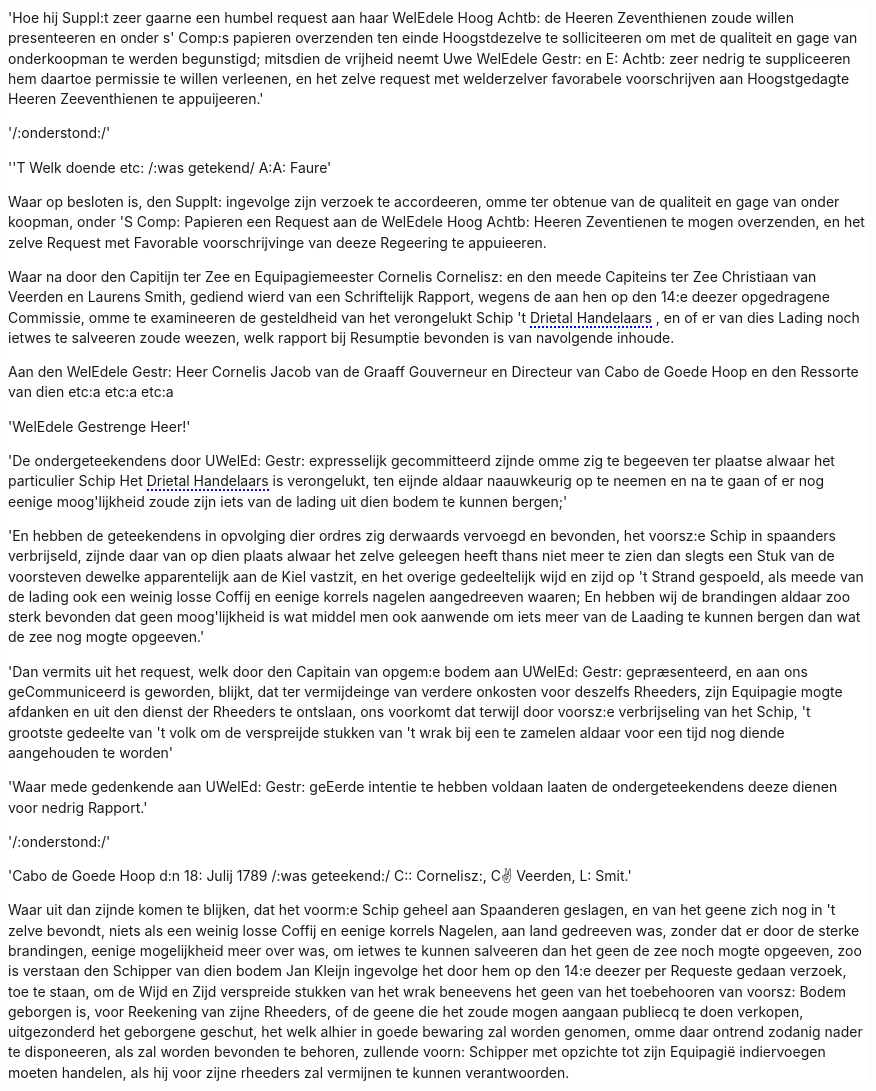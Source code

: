 'Hoe hij Suppl:t zeer gaarne een humbel request aan haar WelEdele Hoog Achtb: de Heeren Zeventhienen zoude willen presenteeren en onder s' Comp:s papieren overzenden ten einde Hoogstdezelve te solliciteeren om met de qualiteit en gage van onderkoopman te werden begunstigd; mitsdien de vrijheid neemt Uwe WelEdele Gestr: en E: Achtb: zeer nedrig te suppliceeren hem daartoe permissie te willen verleenen, en het zelve request met welderzelver favorabele voorschrijven aan Hoogstgedagte Heeren Zeeventhienen te appuijeeren.'

'/:onderstond:/'

''T Welk doende etc: /:was getekend/ A:A: Faure'

Waar op besloten is, den Supplt: ingevolge zijn verzoek te accordeeren, omme ter obtenue van de qualiteit en gage van onder koopman, onder 'S Comp: Papieren een Request aan de WelEdele Hoog Achtb: Heeren Zeventienen te mogen overzenden, en het zelve Request met Favorable voorschrijvinge van deeze Regeering te appuieeren.

Waar na door den Capitijn ter Zee en Equipagiemeester Cornelis Cornelisz: en den meede Capiteins ter Zee Christiaan van Veerden en Laurens Smith, gediend wierd van een Schriftelijk Rapport, wegens de aan hen op den 14:e deezer opgedragene Commissie, omme te examineeren de gesteldheid van het verongelukt Schip 't <span style="border-bottom: 2px dotted #0000FF;">Drietal Handelaars</span> , en of er van dies Lading noch ietwes te salveeren zoude weezen, welk rapport bij Resumptie bevonden is van navolgende inhoude.

Aan den WelEdele Gestr: Heer Cornelis Jacob van de Graaff Gouverneur en Directeur van Cabo de Goede Hoop en den Ressorte van dien etc:a etc:a etc:a

'WelEdele Gestrenge Heer!'

'De ondergeteekendens door UWelEd: Gestr: expresselijk gecommitteerd zijnde omme zig te begeeven ter plaatse alwaar het particulier Schip Het <span style="border-bottom: 2px dotted #0000FF;">Drietal Handelaars</span> is verongelukt, ten eijnde aldaar naauwkeurig op te neemen en na te gaan of er nog eenige moog'lijkheid zoude zijn iets van de lading uit dien bodem te kunnen bergen;'

'En hebben de geteekendens in opvolging dier ordres zig derwaards vervoegd en bevonden, het voorsz:e Schip in spaanders verbrijseld, zijnde daar van op dien plaats alwaar het zelve geleegen heeft thans niet meer te zien dan slegts een Stuk van de voorsteven dewelke apparentelijk aan de Kiel vastzit, en het overige gedeeltelijk wijd en zijd op 't Strand gespoeld, als meede van de lading ook een weinig losse Coffij en eenige korrels nagelen aangedreeven waaren; En hebben wij de brandingen aldaar zoo sterk bevonden dat geen moog'lijkheid is wat middel men ook aanwende om iets meer van de Laading te kunnen bergen dan wat de zee nog mogte opgeeven.'

'Dan vermits uit het request, welk door den Capitain van opgem:e bodem aan UWelEd: Gestr: gepræsenteerd, en aan ons geCommuniceerd is geworden, blijkt, dat ter vermijdeinge van verdere onkosten voor deszelfs Rheeders, zijn Equipagie mogte afdanken en uit den dienst der Rheeders te ontslaan, ons voorkomt dat terwijl door voorsz:e verbrijseling van het Schip, 't grootste gedeelte van 't volk om de verspreijde stukken van 't wrak bij een te zamelen aldaar voor een tijd nog diende aangehouden te worden'

'Waar mede gedenkende aan UWelEd: Gestr: geEerde intentie te hebben voldaan laaten de ondergeteekendens deeze dienen voor nedrig Rapport.'

'/:onderstond:/'

'Cabo de Goede Hoop d:n 18: Julij 1789 /:was geteekend:/ C:: Cornelisz:, C:v: Veerden, L: Smit.'

Waar uit dan zijnde komen te blijken, dat het voorm:e Schip geheel aan Spaanderen geslagen, en van het geene zich nog in 't zelve bevondt, niets als een weinig losse Coffij en eenige korrels Nagelen, aan land gedreeven was, zonder dat er door de sterke brandingen, eenige mogelijkheid meer over was, om ietwes te kunnen salveeren dan het geen de zee noch mogte opgeeven, zoo is verstaan den Schipper van dien bodem Jan Kleijn ingevolge het door hem op den 14:e deezer per Requeste gedaan verzoek, toe te staan, om de Wijd en Zijd verspreide stukken van het wrak beneevens het geen van het toebehooren van voorsz: Bodem geborgen is, voor Reekening van zijne Rheeders, of de geene die het zoude mogen aangaan publiecq te doen verkopen, uitgezonderd het geborgene geschut, het welk alhier in goede bewaring zal worden genomen, omme daar ontrend zodanig nader te disponeeren, als zal worden bevonden te behoren, zullende voorn: Schipper met opzichte tot zijn Equipagië indiervoegen moeten handelen, als hij voor zijne rheeders zal vermijnen te kunnen verantwoorden.
